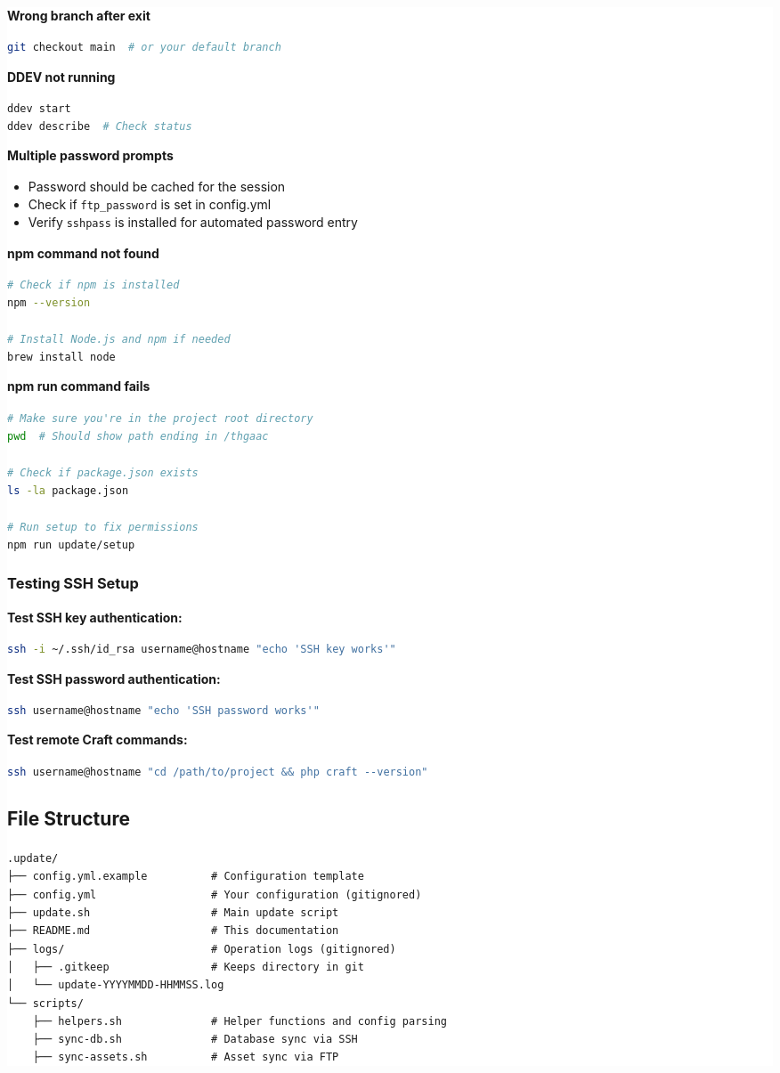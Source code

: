 **Wrong branch after exit**
```bash
git checkout main  # or your default branch
```

**DDEV not running**
```bash
ddev start
ddev describe  # Check status
```

**Multiple password prompts**
- Password should be cached for the session
- Check if `ftp_password` is set in config.yml
- Verify `sshpass` is installed for automated password entry

**npm command not found**
```bash
# Check if npm is installed
npm --version

# Install Node.js and npm if needed
brew install node
```

**npm run command fails**
```bash
# Make sure you're in the project root directory
pwd  # Should show path ending in /thgaac

# Check if package.json exists
ls -la package.json

# Run setup to fix permissions
npm run update/setup
```

### Testing SSH Setup

**Test SSH key authentication:**
```bash
ssh -i ~/.ssh/id_rsa username@hostname "echo 'SSH key works'"
```

**Test SSH password authentication:**
```bash
ssh username@hostname "echo 'SSH password works'"
```

**Test remote Craft commands:**
```bash
ssh username@hostname "cd /path/to/project && php craft --version"
```

## File Structure

```
.update/
├── config.yml.example          # Configuration template
├── config.yml                  # Your configuration (gitignored)
├── update.sh                   # Main update script
├── README.md                   # This documentation
├── logs/                       # Operation logs (gitignored)
│   ├── .gitkeep                # Keeps directory in git
│   └── update-YYYYMMDD-HHMMSS.log
└── scripts/
    ├── helpers.sh              # Helper functions and config parsing
    ├── sync-db.sh              # Database sync via SSH
    ├── sync-assets.sh          # Asset sync via FTP
```